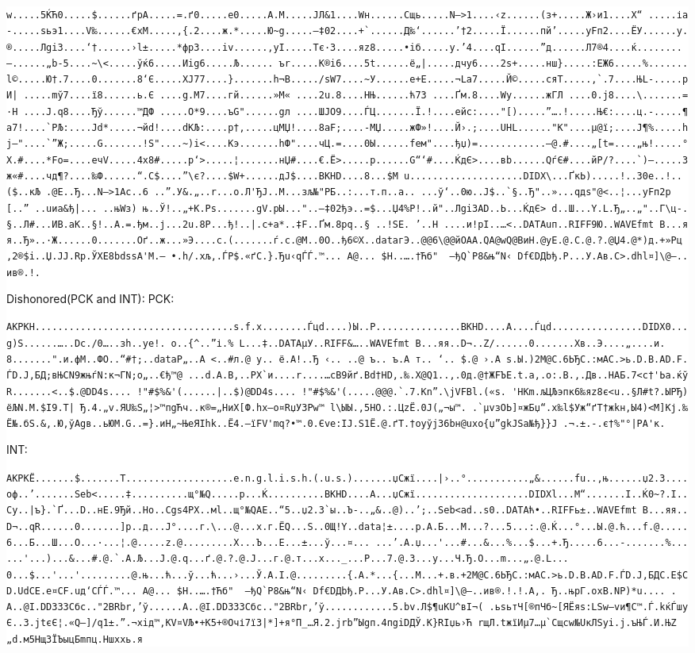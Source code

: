 ```
w.....5ЌЋ0.....$......ґрА.....=.ґ0.....е0.....А.М.....ЈЛ&1....Wн......Сщь.....N—>1....‹z......(з+.....Ж›и1....Х“ .....іa-.....ѕьэ1....V‰......€хM.....‚{.2....ж.*.....Ю~g.....—‡02....+`......Д‰‘......’†2.....Ї......пй’.....уFп2....ЁУ......у.®.....Лgi3....‘†......›l±.....*фp3....iv......,уІ.....Tє·3....яz8.....•iб.....у.’4....qІ......”д......Л7®4....ќ........—......„b-5....~\<.....ўќ6.....Иig6.....Љ...... ъr.....К®i6....5t......ё„|.....дчy6....2s+.....нш}.....:EЖ6.....%.......l©.....Ю†.7....0.......8‘Є.....ХJ77....}.......h¬В...../ѕW7....~У......е+Е.....¬La7.....Й©.....cяТ.....‚`.7....ЊL-.....pИ| .....mў7....ї8......ь.Є ....g.М7....гй......»M« ....2u.8....HЊ......ћ7З ....Ґм.8....Wу......жГЛ ....0.j8....\.......=·Н ....J.q8....Ђў......™ДФ .....O*9....ъG"......gл ....ШЈО9....ЃЦ.......Ї.!....ейc:...."[).....”….!.....Њ€:....ц.-.....¶а7!....`PЉ:....Jd*.....¬йd!....dКЉ:....р†,.....цMЏ!....8aF;....-MЏ.....жФ»!....Й›.;....UHL......"K"....µ@ї;....Ј¶%.....hj—"....`”Ж;.....G.......!Ѕ"....~)i<....Kэ.......hФ"....чЦ.=....0Ы......feм"....ђџ)=............–@.#....„[t=....„њ!.....°X.#....*Fо=....ечV.....4х8#.....p‘>.....¦.......нЏ#....€.Ё>.....р......G“‘#....ЌдЄ>....вb......QѓЄ#....йР/?....`)—.....3ж«#....чд¶?....‰Ф......“.C$....”\є?....$W+......дJ$....BKHD....8...$M u....................DIDX\...ҐкЬ).....!..З0e..!..($..кЉ .@E..Ђ...N—>1Аc..6 ..”.У&.„..r...о.Л'ЂЈ..M...зљ№"РБ..:...т.п..а.. ...ў‘..0ю..J$..`§..Ђ"..»...qдs"@<..¦...уFп2р[..” ..uиa&ђ|... ..њWз) њ..Ў!..„+К.Pѕ.......gV.pЫ..."..—‡02ђэ..=$...Џ4%Р!..й"..Лgi3АD..Ь...ЌдЄ> d..Ш...Y.L.Ђ„..„"..Г\ц-.§..Л#...ИВ.аК..§!..A.=.ђм..ј...2u.8P...ђ!..|.с+а*..‡F..Ґм.8pq..§ ..!SЕ. ’..Н ....и!рІ..…<..DATAuп..RIFF9Ю..WAVEfmt B...яя..Ђ»..·Ж......0.......Oґ..ж...»Э....с.(.......ѓ.с.@M..0O..ђ6©Х..dataгЭ..@@6\@@йOАA.QА@wQ@BиH.@yE.@.C.@.?.@Џ4.@*)д.+»Pц‚2®$i..Џ.ЈЈ.Rp.ЎXЕ8bdssА'M.— •.h/.хљ‚.ЃР$.«ґС.}.Ђu‹qЃЃ.™... А@... $H..….†Ћб"  —ђQ`P8&њ“N‹ Df€DДbђ.P...У.Ав.C>.dhl¤]\@—..ив®.!.
```


Dishonored(PCK and INT):
PCK:

```
AKPKH...................................s.f.x........Ѓцd....)Ы..P...............BKHD....A....Ѓцd................DIDX0...g)S......…..Dс./0…..зh..yе!. о..{^..”і.% L...‡..DATAµУ..RIFF&…..WAVEfmt B...яя..D¬..Z/......0.......Xв..Э....„....и.8.......".и.фM..ФO..“#†;..dataР„..А <..#л.@ у.. ё.А!..Ђ ‹.. ..@ ъ.. ъ.А т.. ‘.. $.@ ›.А s.Ы.)2М@C.6ЬЂC.:мАC.>ь.D.B.AD.F.ЃD.J,БД;вЊCN9жњѓN:к¬ГN;о„..€ђ™@ ...d.А.B‚..PX`и....r....…cВ9йґ.Bd†HD,.‰.Х@Q1..,.0д.@†ЖFЪЕ.t.а‚.о:.B.‚.Дв..HАБ.7<с†'Ьа.ќўR.......<..$.@DD4s.... !"#$%&'(......|..$)@DD4s.... !"#$%&'(.....@@@.`.7.Кn”.\jVFBl.(«ѕ. 'НКm.љЦЉэпк6‰яz8є<u..§Л#t?.ЫРЂ)ёЉN.М.$I9.Т| Ђ.4.„v.ЯU‰Ѕ„¦>™пgЋч..к®=„НиX[Ф.hх—o¤RџУЗPw™ l\ЫЫ.‚5HО.:.ЦzЁ.0J(„¬ы™. .`µvзОЬ]¤жБџ“.х‰l$Уж“ґТ†жkн,Ы4)<M]Кј.‰Ё№.бЅ.&,.Ю‚ўАgв..ьЮM.G..=}.иH„~ЊeЯІhk..Ё4.—їFV'mq?•™.0.Єve:IJ.S1Ё.@.ґТ.†оyўjЗ6bн@uхo{џ”gkJSа№ђ}}Ј .¬.±.-.є†%"°|PА'к.
```

INT:

```
AKPKЁ.......$.......T...................e.n.g.l.i.s.h.(.u.s.).......џСжї....|›..°...........„&......fu..,њ......џ2.3....oф..’.......Ѕeb<.....‡..........щ°№Q.....р...Ќ..........BKHD....A...џСжї....................DIDXl...М“.......І..Ќ0~?.І..Cу..|ъ}.`Ґ...D..нE.9Ђй..Ho..Сgѕ4РX..мl..щ°№QАЕ..“5..џ2.3`ы..Ъ-..„&..@)..’;..Ѕeb<аd..ѕ0..DATAћ•..RIFFь±..WAVEfmt B...яя..D¬..qR......0.......]p..д...J°....г.\...@...x.г.ЁQ...S..0Щ!Y..data¦±....p.А.Б...M...?...5...:.@.Ќ...°...Ы.@.ћ...f.@.....6...Б...Ш...О...·...¦.@.....z.@.........Х...Ъ...Е...±...ў...¤... ...’.А.џ...'...#...&...%...$...+.Ђ.....6...-.......%... ...'...)...&...#.@.`.А.Љ...J.@.q...ґ.@.?.@.J...г.@.т...x..._...P...7.@.3...y...Ч.Ђ.О...m...„.@.L...0...$...'...'.........@.њ...ћ...ў...ћ...›...Ў.А.I.@.........{.А.*...{...M...+.в.+2М@C.6ЬЂC.:мАC.>ь.D.B.AD.F.ЃD.J,БДC.E$СD.UdСE.e¤СF.uд‘CЃЃ.™... А@... $H..….†Ћб"  —ђQ`P8&њ“N‹ Df€DДbђ.P...У.Ав.C>.dhl¤]\@—..ив®.!.!.A,. Ђ..њpГ.oxВ.NР)*u.... .А..@І.DD33ЗСбс.."2BRbr‚’ў......А..@І.DD33ЗСбс.."2BRbr‚’ў............5.bv.Л$¶uКU^вI¬( .ьsьтЧ[®пЧб~[ЯЁяs:LSw—vи¶С™.Ѓ.kќЃшуЄ..3.jtєЄ¦.«Q–]/q1±.”.¬хiд™‚KV¤VЉ•+К5+®Очі7ї3|*]+я°П_…Я.2.jrb”Ыgп.4пgiDДЎ.К}RІџь›Ћ rщЛ.tжїИµ7…µ`Сщcw№UкЛSуi.j.ъЊЃ.И.ЊZ„d.м5НщЗЇЪыцБmпц.Ншххь.я
```
